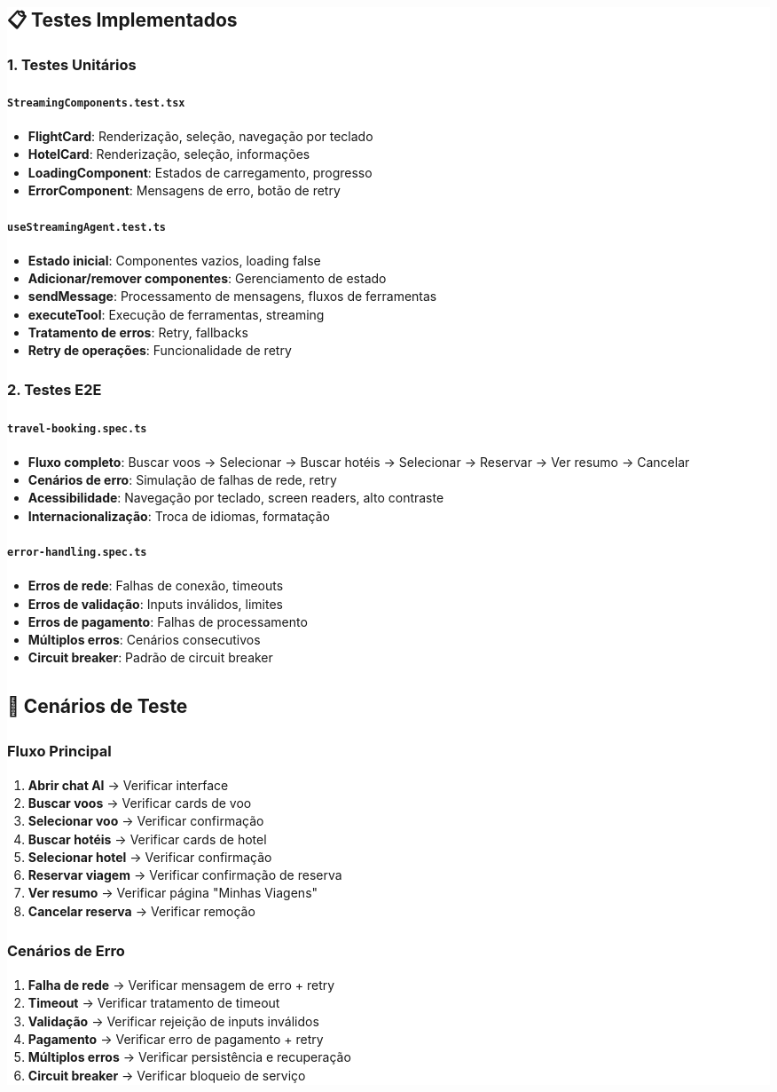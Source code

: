 ## 📋 Testes Implementados

### 1. Testes Unitários

#### `StreamingComponents.test.tsx`
- **FlightCard**: Renderização, seleção, navegação por teclado
- **HotelCard**: Renderização, seleção, informações
- **LoadingComponent**: Estados de carregamento, progresso
- **ErrorComponent**: Mensagens de erro, botão de retry

#### `useStreamingAgent.test.ts`
- **Estado inicial**: Componentes vazios, loading false
- **Adicionar/remover componentes**: Gerenciamento de estado
- **sendMessage**: Processamento de mensagens, fluxos de ferramentas
- **executeTool**: Execução de ferramentas, streaming
- **Tratamento de erros**: Retry, fallbacks
- **Retry de operações**: Funcionalidade de retry

### 2. Testes E2E

#### `travel-booking.spec.ts`
- **Fluxo completo**: Buscar voos → Selecionar → Buscar hotéis → Selecionar → Reservar → Ver resumo → Cancelar
- **Cenários de erro**: Simulação de falhas de rede, retry
- **Acessibilidade**: Navegação por teclado, screen readers, alto contraste
- **Internacionalização**: Troca de idiomas, formatação

#### `error-handling.spec.ts`
- **Erros de rede**: Falhas de conexão, timeouts
- **Erros de validação**: Inputs inválidos, limites
- **Erros de pagamento**: Falhas de processamento
- **Múltiplos erros**: Cenários consecutivos
- **Circuit breaker**: Padrão de circuit breaker

## 🎯 Cenários de Teste

### Fluxo Principal
1. **Abrir chat AI** → Verificar interface
2. **Buscar voos** → Verificar cards de voo
3. **Selecionar voo** → Verificar confirmação
4. **Buscar hotéis** → Verificar cards de hotel
5. **Selecionar hotel** → Verificar confirmação
6. **Reservar viagem** → Verificar confirmação de reserva
7. **Ver resumo** → Verificar página "Minhas Viagens"
8. **Cancelar reserva** → Verificar remoção

### Cenários de Erro
1. **Falha de rede** → Verificar mensagem de erro + retry
2. **Timeout** → Verificar tratamento de timeout
3. **Validação** → Verificar rejeição de inputs inválidos
4. **Pagamento** → Verificar erro de pagamento + retry
5. **Múltiplos erros** → Verificar persistência e recuperação
6. **Circuit breaker** → Verificar bloqueio de serviço
